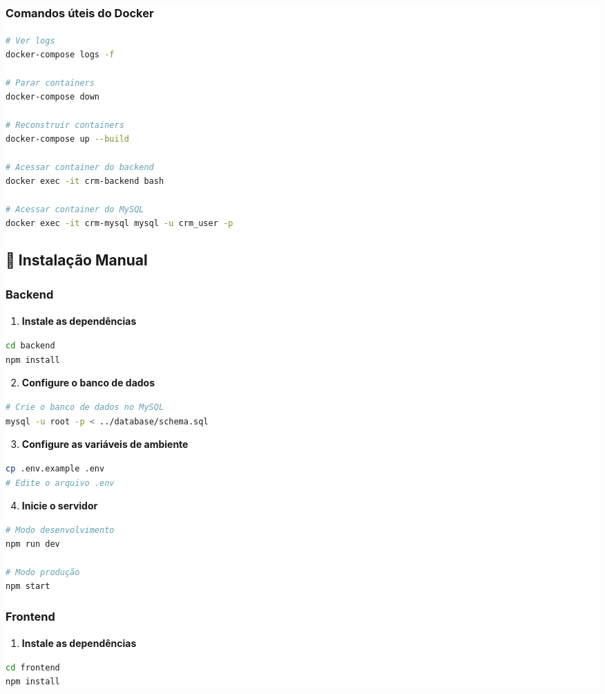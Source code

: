 ### Comandos úteis do Docker

```bash
# Ver logs
docker-compose logs -f

# Parar containers
docker-compose down

# Reconstruir containers
docker-compose up --build

# Acessar container do backend
docker exec -it crm-backend bash

# Acessar container do MySQL
docker exec -it crm-mysql mysql -u crm_user -p
```

## 🔧 Instalação Manual

### Backend

1. **Instale as dependências**
```bash
cd backend
npm install
```

2. **Configure o banco de dados**
```bash
# Crie o banco de dados no MySQL
mysql -u root -p < ../database/schema.sql
```

3. **Configure as variáveis de ambiente**
```bash
cp .env.example .env
# Edite o arquivo .env
```

4. **Inicie o servidor**
```bash
# Modo desenvolvimento
npm run dev

# Modo produção
npm start
```

### Frontend

1. **Instale as dependências**
```bash
cd frontend
npm install
```
